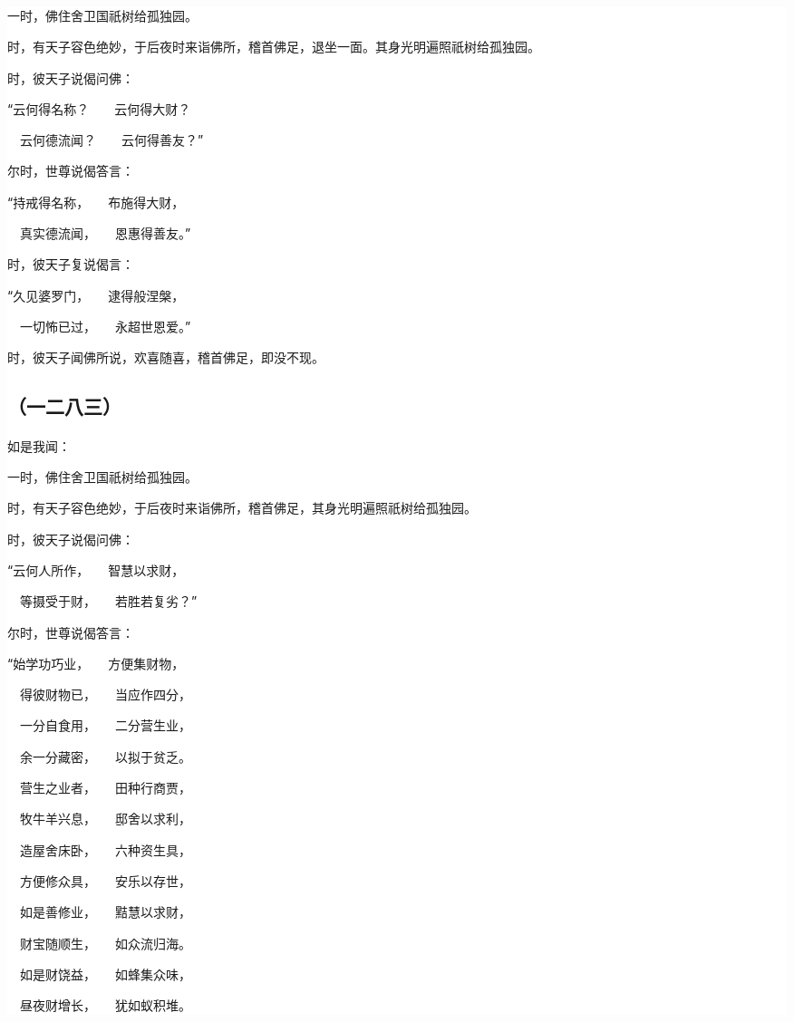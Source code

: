 一时，佛住舍卫国祇树给孤独园。

时，有天子容色绝妙，于后夜时来诣佛所，稽首佛足，退坐一面。其身光明遍照祇树给孤独园。

时，彼天子说偈问佛：

“云何得名称？　　云何得大财？

　云何德流闻？　　云何得善友？”

尔时，世尊说偈答言：

“持戒得名称，　　布施得大财，

　真实德流闻，　　恩惠得善友。”

时，彼天子复说偈言：

“久见婆罗门，　　逮得般涅槃，

　一切怖已过，　　永超世恩爱。”

时，彼天子闻佛所说，欢喜随喜，稽首佛足，即没不现。

## （一二八三）

如是我闻：

一时，佛住舍卫国祇树给孤独园。

时，有天子容色绝妙，于后夜时来诣佛所，稽首佛足，其身光明遍照祇树给孤独园。

时，彼天子说偈问佛：

“云何人所作，　　智慧以求财，

　等摄受于财，　　若胜若复劣？”

尔时，世尊说偈答言：

“始学功巧业，　　方便集财物，

　得彼财物已，　　当应作四分，

　一分自食用，　　二分营生业，

　余一分藏密，　　以拟于贫乏。

　营生之业者，　　田种行商贾，

　牧牛羊兴息，　　邸舍以求利，

　造屋舍床卧，　　六种资生具，

　方便修众具，　　安乐以存世，

　如是善修业，　　黠慧以求财，

　财宝随顺生，　　如众流归海。

　如是财饶益，　　如蜂集众味，

　昼夜财增长，　　犹如蚁积堆。
